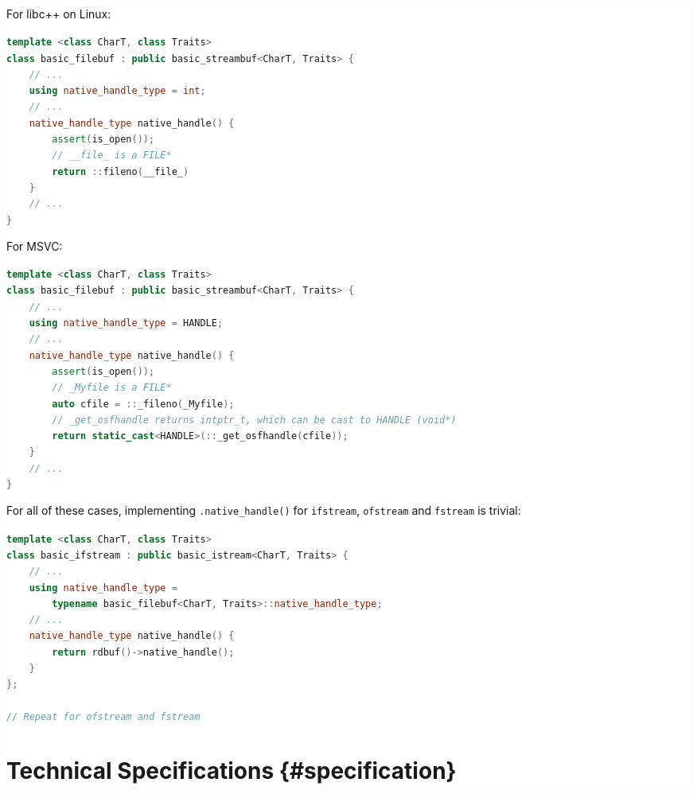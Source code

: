 For libc++ on Linux:

```cpp
template <class CharT, class Traits>
class basic_filebuf : public basic_streambuf<CharT, Traits> {
    // ...
    using native_handle_type = int;
    // ...
    native_handle_type native_handle() {
        assert(is_open());
        // __file_ is a FILE*
        return ::fileno(__file_)
    }
    // ...
}
```

For MSVC:

```cpp
template <class CharT, class Traits>
class basic_filebuf : public basic_streambuf<CharT, Traits> {
    // ...
    using native_handle_type = HANDLE;
    // ...
    native_handle_type native_handle() {
        assert(is_open());
        // _Myfile is a FILE*
        auto cfile = ::_fileno(_Myfile);
        // _get_osfhandle returns intptr_t, which can be cast to HANDLE (void*)
        return static_cast<HANDLE>(::_get_osfhandle(cfile));
    }
    // ...
}
```

For all of these cases, implementing `.native_handle()` for `ifstream`, `ofstream` and `fstream` is trivial:

```cpp
template <class CharT, class Traits>
class basic_ifstream : public basic_istream<CharT, Traits> {
    // ...
    using native_handle_type =
        typename basic_filebuf<CharT, Traits>::native_handle_type;
    // ...
    native_handle_type native_handle() {
        return rdbuf()->native_handle();
    }
};

// Repeat for ofstream and fstream
```

# Technical Specifications {#specification}
